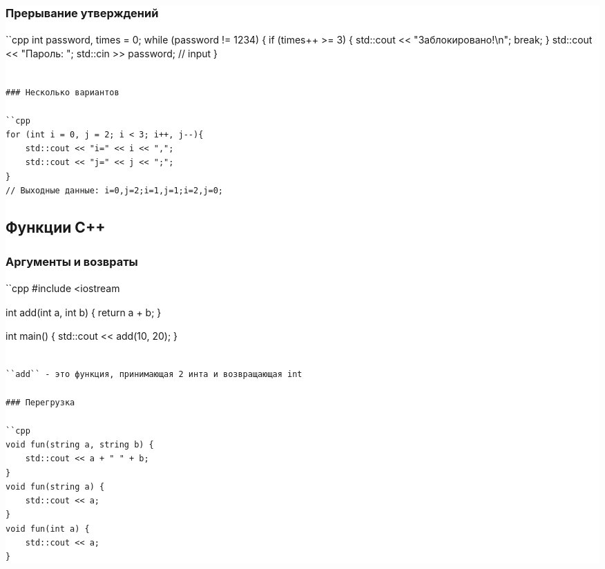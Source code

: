 ### Прерывание утверждений

``cpp
int password, times = 0;
while (password != 1234) {
    if (times++ >= 3) {
        std::cout << "Заблокировано!\n";
        break;
    }
    std::cout << "Пароль: ";
    std::cin >> password; // input
}
```

### Несколько вариантов

``cpp
for (int i = 0, j = 2; i < 3; i++, j--){
    std::cout << "i=" << i << ",";
    std::cout << "j=" << j << ";";
}
// Выходные данные: i=0,j=2;i=1,j=1;i=2,j=0;
```

Функции C++
------------

### Аргументы и возвраты

``cpp
#include <iostream

int add(int a, int b) {
    return a + b;
}

int main() {
    std::cout << add(10, 20);
}
```

``add`` - это функция, принимающая 2 инта и возвращающая int

### Перегрузка

``cpp
void fun(string a, string b) {
    std::cout << a + " " + b;
}
void fun(string a) {
    std::cout << a;
}
void fun(int a) {
    std::cout << a;
}
```

